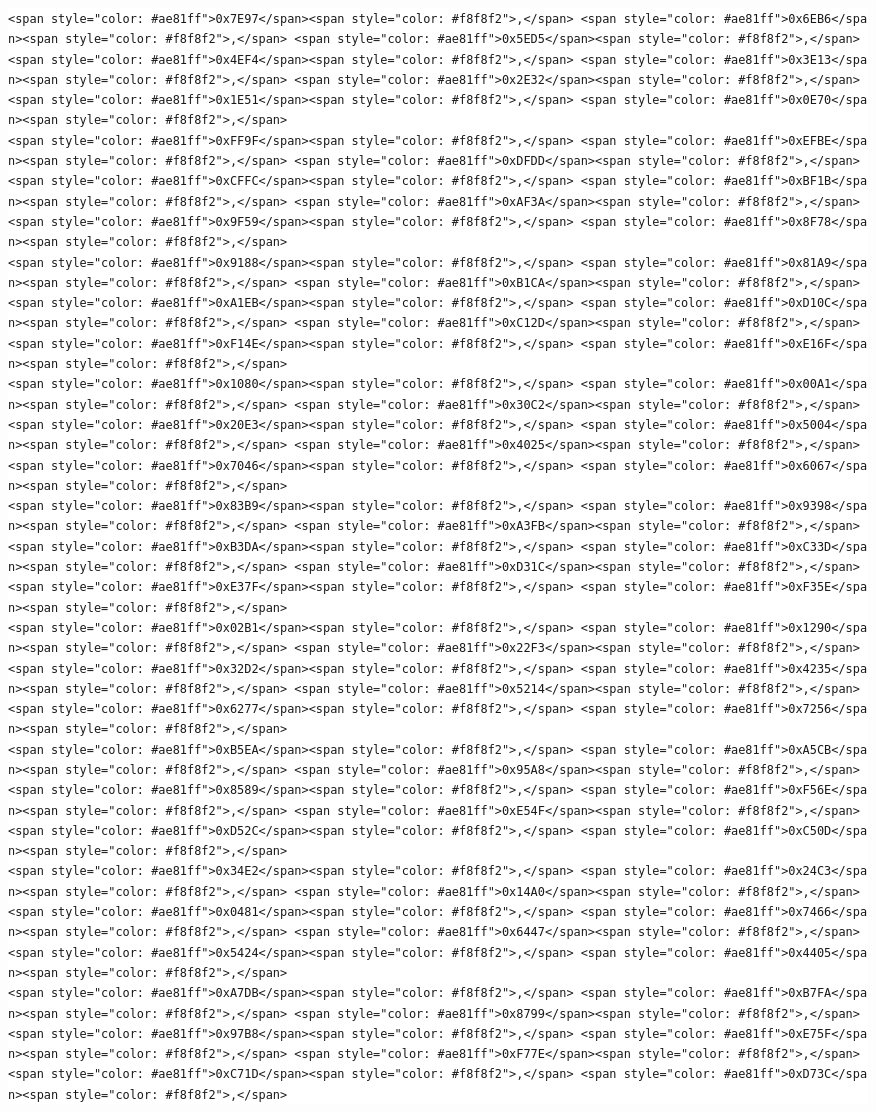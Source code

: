 	<span style="color: #ae81ff">0x7E97</span><span style="color: #f8f8f2">,</span> <span style="color: #ae81ff">0x6EB6</span><span style="color: #f8f8f2">,</span> <span style="color: #ae81ff">0x5ED5</span><span style="color: #f8f8f2">,</span> <span style="color: #ae81ff">0x4EF4</span><span style="color: #f8f8f2">,</span> <span style="color: #ae81ff">0x3E13</span><span style="color: #f8f8f2">,</span> <span style="color: #ae81ff">0x2E32</span><span style="color: #f8f8f2">,</span> <span style="color: #ae81ff">0x1E51</span><span style="color: #f8f8f2">,</span> <span style="color: #ae81ff">0x0E70</span><span style="color: #f8f8f2">,</span>
	<span style="color: #ae81ff">0xFF9F</span><span style="color: #f8f8f2">,</span> <span style="color: #ae81ff">0xEFBE</span><span style="color: #f8f8f2">,</span> <span style="color: #ae81ff">0xDFDD</span><span style="color: #f8f8f2">,</span> <span style="color: #ae81ff">0xCFFC</span><span style="color: #f8f8f2">,</span> <span style="color: #ae81ff">0xBF1B</span><span style="color: #f8f8f2">,</span> <span style="color: #ae81ff">0xAF3A</span><span style="color: #f8f8f2">,</span> <span style="color: #ae81ff">0x9F59</span><span style="color: #f8f8f2">,</span> <span style="color: #ae81ff">0x8F78</span><span style="color: #f8f8f2">,</span>
	<span style="color: #ae81ff">0x9188</span><span style="color: #f8f8f2">,</span> <span style="color: #ae81ff">0x81A9</span><span style="color: #f8f8f2">,</span> <span style="color: #ae81ff">0xB1CA</span><span style="color: #f8f8f2">,</span> <span style="color: #ae81ff">0xA1EB</span><span style="color: #f8f8f2">,</span> <span style="color: #ae81ff">0xD10C</span><span style="color: #f8f8f2">,</span> <span style="color: #ae81ff">0xC12D</span><span style="color: #f8f8f2">,</span> <span style="color: #ae81ff">0xF14E</span><span style="color: #f8f8f2">,</span> <span style="color: #ae81ff">0xE16F</span><span style="color: #f8f8f2">,</span>
	<span style="color: #ae81ff">0x1080</span><span style="color: #f8f8f2">,</span> <span style="color: #ae81ff">0x00A1</span><span style="color: #f8f8f2">,</span> <span style="color: #ae81ff">0x30C2</span><span style="color: #f8f8f2">,</span> <span style="color: #ae81ff">0x20E3</span><span style="color: #f8f8f2">,</span> <span style="color: #ae81ff">0x5004</span><span style="color: #f8f8f2">,</span> <span style="color: #ae81ff">0x4025</span><span style="color: #f8f8f2">,</span> <span style="color: #ae81ff">0x7046</span><span style="color: #f8f8f2">,</span> <span style="color: #ae81ff">0x6067</span><span style="color: #f8f8f2">,</span>
	<span style="color: #ae81ff">0x83B9</span><span style="color: #f8f8f2">,</span> <span style="color: #ae81ff">0x9398</span><span style="color: #f8f8f2">,</span> <span style="color: #ae81ff">0xA3FB</span><span style="color: #f8f8f2">,</span> <span style="color: #ae81ff">0xB3DA</span><span style="color: #f8f8f2">,</span> <span style="color: #ae81ff">0xC33D</span><span style="color: #f8f8f2">,</span> <span style="color: #ae81ff">0xD31C</span><span style="color: #f8f8f2">,</span> <span style="color: #ae81ff">0xE37F</span><span style="color: #f8f8f2">,</span> <span style="color: #ae81ff">0xF35E</span><span style="color: #f8f8f2">,</span>
	<span style="color: #ae81ff">0x02B1</span><span style="color: #f8f8f2">,</span> <span style="color: #ae81ff">0x1290</span><span style="color: #f8f8f2">,</span> <span style="color: #ae81ff">0x22F3</span><span style="color: #f8f8f2">,</span> <span style="color: #ae81ff">0x32D2</span><span style="color: #f8f8f2">,</span> <span style="color: #ae81ff">0x4235</span><span style="color: #f8f8f2">,</span> <span style="color: #ae81ff">0x5214</span><span style="color: #f8f8f2">,</span> <span style="color: #ae81ff">0x6277</span><span style="color: #f8f8f2">,</span> <span style="color: #ae81ff">0x7256</span><span style="color: #f8f8f2">,</span>
	<span style="color: #ae81ff">0xB5EA</span><span style="color: #f8f8f2">,</span> <span style="color: #ae81ff">0xA5CB</span><span style="color: #f8f8f2">,</span> <span style="color: #ae81ff">0x95A8</span><span style="color: #f8f8f2">,</span> <span style="color: #ae81ff">0x8589</span><span style="color: #f8f8f2">,</span> <span style="color: #ae81ff">0xF56E</span><span style="color: #f8f8f2">,</span> <span style="color: #ae81ff">0xE54F</span><span style="color: #f8f8f2">,</span> <span style="color: #ae81ff">0xD52C</span><span style="color: #f8f8f2">,</span> <span style="color: #ae81ff">0xC50D</span><span style="color: #f8f8f2">,</span>
	<span style="color: #ae81ff">0x34E2</span><span style="color: #f8f8f2">,</span> <span style="color: #ae81ff">0x24C3</span><span style="color: #f8f8f2">,</span> <span style="color: #ae81ff">0x14A0</span><span style="color: #f8f8f2">,</span> <span style="color: #ae81ff">0x0481</span><span style="color: #f8f8f2">,</span> <span style="color: #ae81ff">0x7466</span><span style="color: #f8f8f2">,</span> <span style="color: #ae81ff">0x6447</span><span style="color: #f8f8f2">,</span> <span style="color: #ae81ff">0x5424</span><span style="color: #f8f8f2">,</span> <span style="color: #ae81ff">0x4405</span><span style="color: #f8f8f2">,</span>
	<span style="color: #ae81ff">0xA7DB</span><span style="color: #f8f8f2">,</span> <span style="color: #ae81ff">0xB7FA</span><span style="color: #f8f8f2">,</span> <span style="color: #ae81ff">0x8799</span><span style="color: #f8f8f2">,</span> <span style="color: #ae81ff">0x97B8</span><span style="color: #f8f8f2">,</span> <span style="color: #ae81ff">0xE75F</span><span style="color: #f8f8f2">,</span> <span style="color: #ae81ff">0xF77E</span><span style="color: #f8f8f2">,</span> <span style="color: #ae81ff">0xC71D</span><span style="color: #f8f8f2">,</span> <span style="color: #ae81ff">0xD73C</span><span style="color: #f8f8f2">,</span>